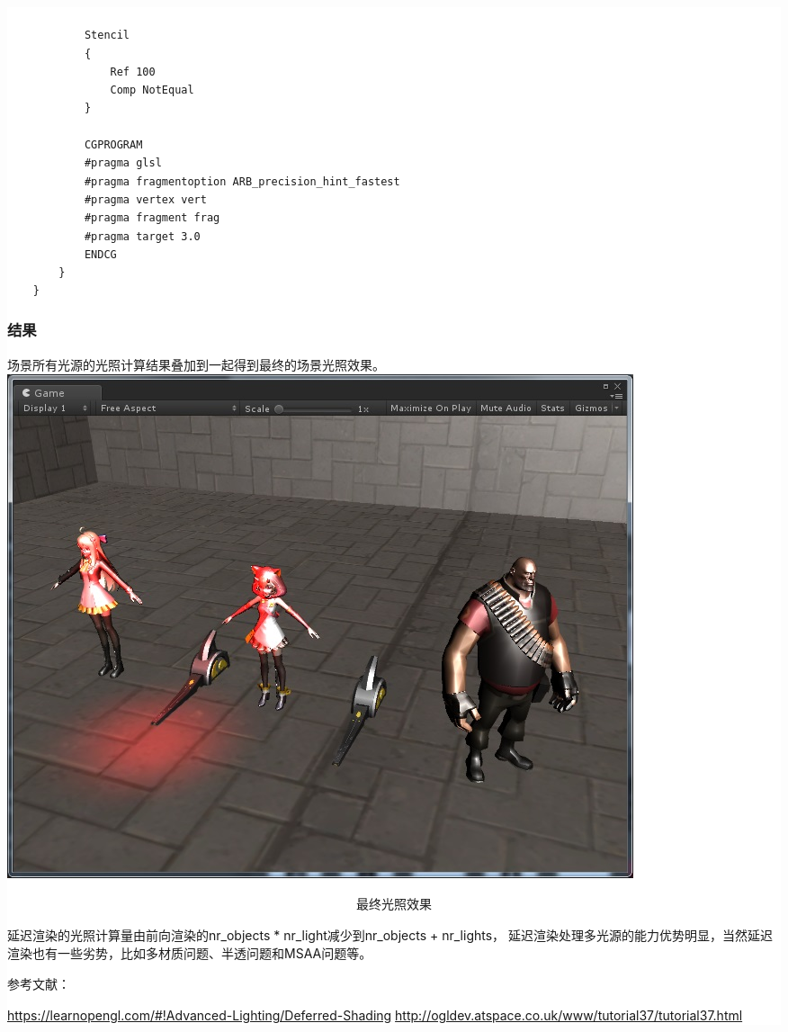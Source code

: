 ```

			Stencil
			{
				Ref 100
				Comp NotEqual
			}

			CGPROGRAM
			#pragma glsl
			#pragma fragmentoption ARB_precision_hint_fastest
			#pragma vertex vert
			#pragma fragment frag
			#pragma target 3.0
			ENDCG
		}
	}
```

### 结果

场景所有光源的光照计算结果叠加到一起得到最终的场景光照效果。
![这里写图片描述](/img/in-post/ds/6.jpg)
<center>最终光照效果</center>

延迟渲染的光照计算量由前向渲染的nr_objects * nr_light减少到nr_objects + nr_lights，
延迟渲染处理多光源的能力优势明显，当然延迟渲染也有一些劣势，比如多材质问题、半透问题和MSAA问题等。


参考文献：

https://learnopengl.com/#!Advanced-Lighting/Deferred-Shading
http://ogldev.atspace.co.uk/www/tutorial37/tutorial37.html